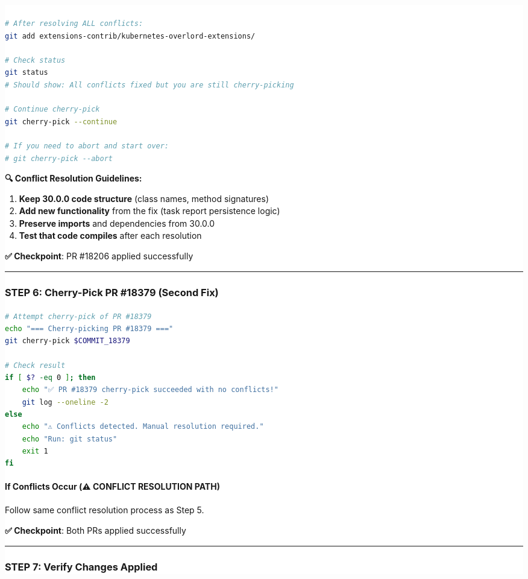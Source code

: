 ```bash

# After resolving ALL conflicts:
git add extensions-contrib/kubernetes-overlord-extensions/

# Check status
git status
# Should show: All conflicts fixed but you are still cherry-picking

# Continue cherry-pick
git cherry-pick --continue

# If you need to abort and start over:
# git cherry-pick --abort
```

**🔍 Conflict Resolution Guidelines:**

1. **Keep 30.0.0 code structure** (class names, method signatures)
2. **Add new functionality** from the fix (task report persistence logic)
3. **Preserve imports** and dependencies from 30.0.0
4. **Test that code compiles** after each resolution

**✅ Checkpoint**: PR #18206 applied successfully

---

### **STEP 6: Cherry-Pick PR #18379 (Second Fix)**

```bash
# Attempt cherry-pick of PR #18379
echo "=== Cherry-picking PR #18379 ==="
git cherry-pick $COMMIT_18379

# Check result
if [ $? -eq 0 ]; then
    echo "✅ PR #18379 cherry-pick succeeded with no conflicts!"
    git log --oneline -2
else
    echo "⚠️ Conflicts detected. Manual resolution required."
    echo "Run: git status"
    exit 1
fi
```

#### **If Conflicts Occur (⚠️ CONFLICT RESOLUTION PATH)**

Follow same conflict resolution process as Step 5.

**✅ Checkpoint**: Both PRs applied successfully

---

### **STEP 7: Verify Changes Applied**
